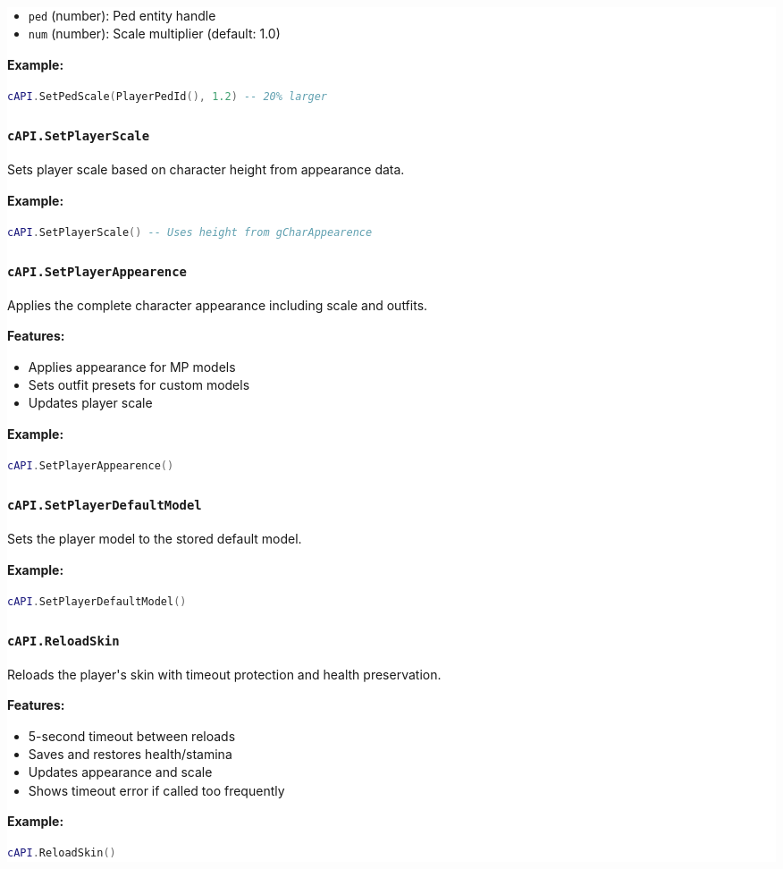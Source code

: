 * `ped` (number): Ped entity handle
* `num` (number): Scale multiplier (default: 1.0)

**Example:**

```lua
cAPI.SetPedScale(PlayerPedId(), 1.2) -- 20% larger
```

### `cAPI.SetPlayerScale`

Sets player scale based on character height from appearance data.

**Example:**

```lua
cAPI.SetPlayerScale() -- Uses height from gCharAppearence
```

### `cAPI.SetPlayerAppearence`

Applies the complete character appearance including scale and outfits.

**Features:**

* Applies appearance for MP models
* Sets outfit presets for custom models
* Updates player scale

**Example:**

```lua
cAPI.SetPlayerAppearence()
```

### `cAPI.SetPlayerDefaultModel`

Sets the player model to the stored default model.

**Example:**

```lua
cAPI.SetPlayerDefaultModel()
```

### `cAPI.ReloadSkin`

Reloads the player's skin with timeout protection and health preservation.

**Features:**

* 5-second timeout between reloads
* Saves and restores health/stamina
* Updates appearance and scale
* Shows timeout error if called too frequently

**Example:**

```lua
cAPI.ReloadSkin()
```
